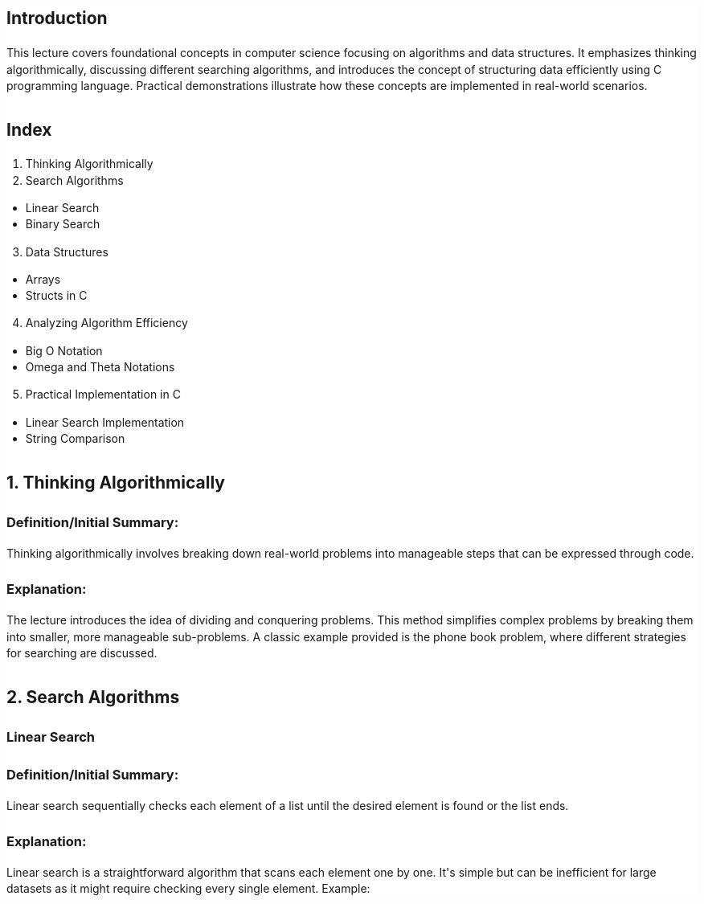 ## Introduction

This lecture covers foundational concepts in computer science focusing on algorithms and data structures. It emphasizes thinking algorithmically, discussing different searching algorithms, and introduces the concept of structuring data efficiently using C programming language. Practical demonstrations illustrate how these concepts are implemented in real-world scenarios.

## Index

1. Thinking Algorithmically
2. Search Algorithms
  -  Linear Search
  - Binary Search
3. Data Structures
  - Arrays
  - Structs in C
4. Analyzing Algorithm Efficiency
  - Big O Notation
  - Omega and Theta Notations
5. Practical Implementation in C
  - Linear Search Implementation
  - String Comparison

## 1. Thinking Algorithmically

### Definition/Initial Summary:

Thinking algorithmically involves breaking down real-world problems into manageable steps that can be expressed through code.

### Explanation: 
The lecture introduces the idea of dividing and conquering problems. This method simplifies complex problems by breaking them into smaller, more manageable sub-problems. A classic example provided is the phone book problem, where different strategies for searching are discussed.

## 2. Search Algorithms

### Linear Search
### Definition/Initial Summary:

Linear search sequentially checks each element of a list until the desired element is found or the list ends.

### Explanation: 

Linear search is a straightforward algorithm that scans each element one by one. It's simple but can be inefficient for large datasets as it might require checking every single element.
Example:
